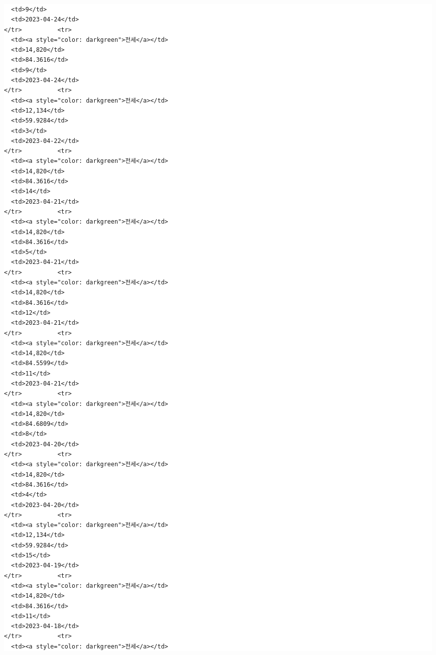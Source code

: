       <td>9</td>
      <td>2023-04-24</td>
    </tr>          <tr>
      <td><a style="color: darkgreen">전세</a></td>
      <td>14,820</td>
      <td>84.3616</td>
      <td>9</td>
      <td>2023-04-24</td>
    </tr>          <tr>
      <td><a style="color: darkgreen">전세</a></td>
      <td>12,134</td>
      <td>59.9284</td>
      <td>3</td>
      <td>2023-04-22</td>
    </tr>          <tr>
      <td><a style="color: darkgreen">전세</a></td>
      <td>14,820</td>
      <td>84.3616</td>
      <td>14</td>
      <td>2023-04-21</td>
    </tr>          <tr>
      <td><a style="color: darkgreen">전세</a></td>
      <td>14,820</td>
      <td>84.3616</td>
      <td>5</td>
      <td>2023-04-21</td>
    </tr>          <tr>
      <td><a style="color: darkgreen">전세</a></td>
      <td>14,820</td>
      <td>84.3616</td>
      <td>12</td>
      <td>2023-04-21</td>
    </tr>          <tr>
      <td><a style="color: darkgreen">전세</a></td>
      <td>14,820</td>
      <td>84.5599</td>
      <td>11</td>
      <td>2023-04-21</td>
    </tr>          <tr>
      <td><a style="color: darkgreen">전세</a></td>
      <td>14,820</td>
      <td>84.6809</td>
      <td>8</td>
      <td>2023-04-20</td>
    </tr>          <tr>
      <td><a style="color: darkgreen">전세</a></td>
      <td>14,820</td>
      <td>84.3616</td>
      <td>4</td>
      <td>2023-04-20</td>
    </tr>          <tr>
      <td><a style="color: darkgreen">전세</a></td>
      <td>12,134</td>
      <td>59.9284</td>
      <td>15</td>
      <td>2023-04-19</td>
    </tr>          <tr>
      <td><a style="color: darkgreen">전세</a></td>
      <td>14,820</td>
      <td>84.3616</td>
      <td>11</td>
      <td>2023-04-18</td>
    </tr>          <tr>
      <td><a style="color: darkgreen">전세</a></td>